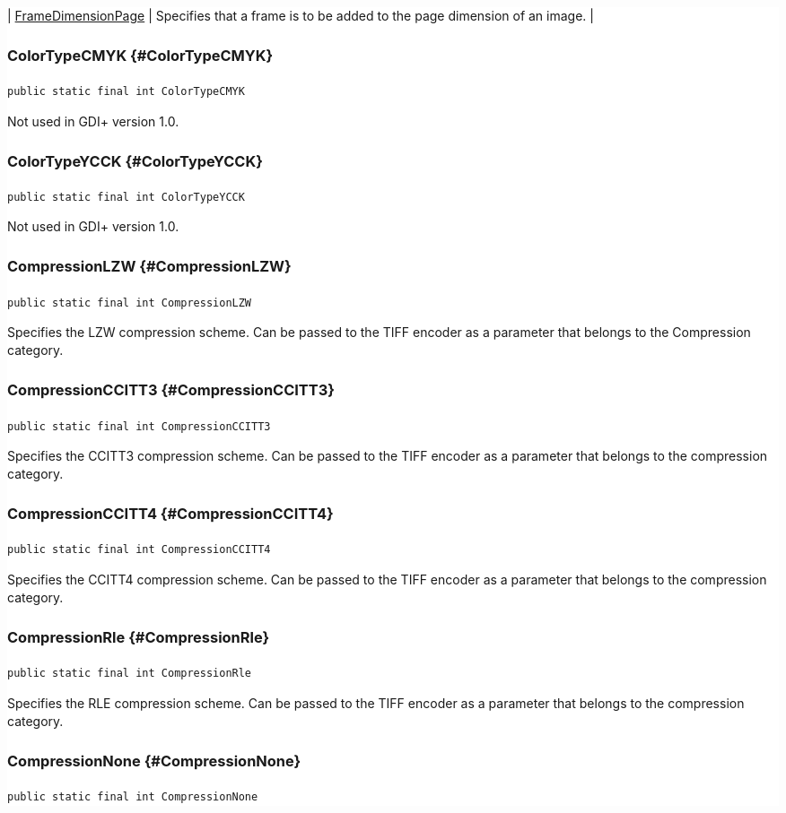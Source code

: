 | [FrameDimensionPage](#FrameDimensionPage) | Specifies that a frame is to be added to the page dimension of an image. |
### ColorTypeCMYK {#ColorTypeCMYK}
```
public static final int ColorTypeCMYK
```


Not used in GDI+ version 1.0.

### ColorTypeYCCK {#ColorTypeYCCK}
```
public static final int ColorTypeYCCK
```


Not used in GDI+ version 1.0.

### CompressionLZW {#CompressionLZW}
```
public static final int CompressionLZW
```


Specifies the LZW compression scheme. Can be passed to the TIFF encoder as a parameter that belongs to the Compression category.

### CompressionCCITT3 {#CompressionCCITT3}
```
public static final int CompressionCCITT3
```


Specifies the CCITT3 compression scheme. Can be passed to the TIFF encoder as a parameter that belongs to the compression category.

### CompressionCCITT4 {#CompressionCCITT4}
```
public static final int CompressionCCITT4
```


Specifies the CCITT4 compression scheme. Can be passed to the TIFF encoder as a parameter that belongs to the compression category.

### CompressionRle {#CompressionRle}
```
public static final int CompressionRle
```


Specifies the RLE compression scheme. Can be passed to the TIFF encoder as a parameter that belongs to the compression category.

### CompressionNone {#CompressionNone}
```
public static final int CompressionNone
```
